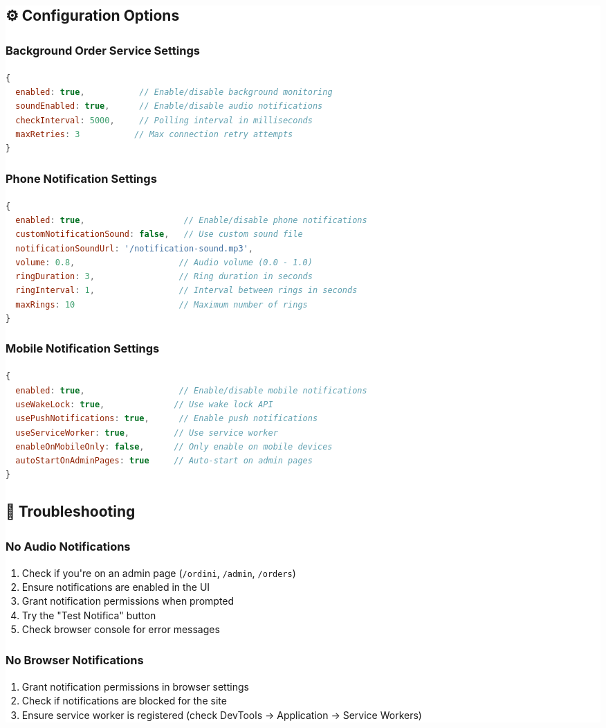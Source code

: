 ## ⚙️ **Configuration Options**

### **Background Order Service Settings**
```javascript
{
  enabled: true,           // Enable/disable background monitoring
  soundEnabled: true,      // Enable/disable audio notifications
  checkInterval: 5000,     // Polling interval in milliseconds
  maxRetries: 3           // Max connection retry attempts
}
```

### **Phone Notification Settings**
```javascript
{
  enabled: true,                    // Enable/disable phone notifications
  customNotificationSound: false,   // Use custom sound file
  notificationSoundUrl: '/notification-sound.mp3',
  volume: 0.8,                     // Audio volume (0.0 - 1.0)
  ringDuration: 3,                 // Ring duration in seconds
  ringInterval: 1,                 // Interval between rings in seconds
  maxRings: 10                     // Maximum number of rings
}
```

### **Mobile Notification Settings**
```javascript
{
  enabled: true,                   // Enable/disable mobile notifications
  useWakeLock: true,              // Use wake lock API
  usePushNotifications: true,      // Enable push notifications
  useServiceWorker: true,         // Use service worker
  enableOnMobileOnly: false,      // Only enable on mobile devices
  autoStartOnAdminPages: true     // Auto-start on admin pages
}
```

## 🚨 **Troubleshooting**

### **No Audio Notifications**
1. Check if you're on an admin page (`/ordini`, `/admin`, `/orders`)
2. Ensure notifications are enabled in the UI
3. Grant notification permissions when prompted
4. Try the "Test Notifica" button
5. Check browser console for error messages

### **No Browser Notifications**
1. Grant notification permissions in browser settings
2. Check if notifications are blocked for the site
3. Ensure service worker is registered (check DevTools → Application → Service Workers)
